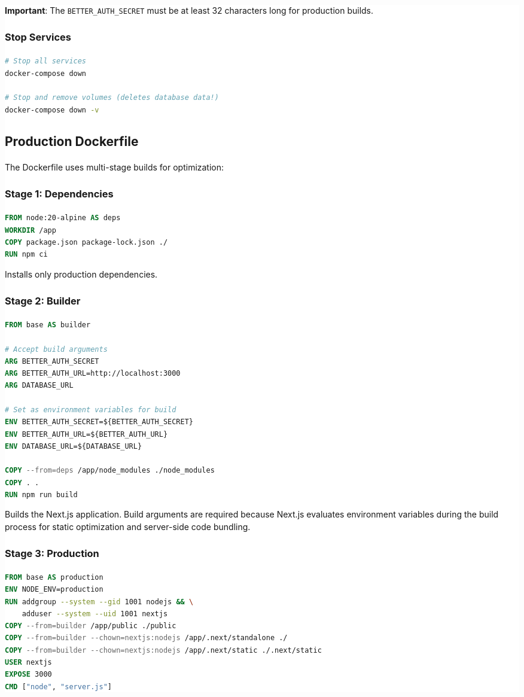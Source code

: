 **Important**: The `BETTER_AUTH_SECRET` must be at least 32 characters long for production builds.

### Stop Services

```bash
# Stop all services
docker-compose down

# Stop and remove volumes (deletes database data!)
docker-compose down -v
```

## Production Dockerfile

The Dockerfile uses multi-stage builds for optimization:

### Stage 1: Dependencies

```dockerfile
FROM node:20-alpine AS deps
WORKDIR /app
COPY package.json package-lock.json ./
RUN npm ci
```

Installs only production dependencies.

### Stage 2: Builder

```dockerfile
FROM base AS builder

# Accept build arguments
ARG BETTER_AUTH_SECRET
ARG BETTER_AUTH_URL=http://localhost:3000
ARG DATABASE_URL

# Set as environment variables for build
ENV BETTER_AUTH_SECRET=${BETTER_AUTH_SECRET}
ENV BETTER_AUTH_URL=${BETTER_AUTH_URL}
ENV DATABASE_URL=${DATABASE_URL}

COPY --from=deps /app/node_modules ./node_modules
COPY . .
RUN npm run build
```

Builds the Next.js application. Build arguments are required because Next.js evaluates environment variables during the build process for static optimization and server-side code bundling.

### Stage 3: Production

```dockerfile
FROM base AS production
ENV NODE_ENV=production
RUN addgroup --system --gid 1001 nodejs && \
    adduser --system --uid 1001 nextjs
COPY --from=builder /app/public ./public
COPY --from=builder --chown=nextjs:nodejs /app/.next/standalone ./
COPY --from=builder --chown=nextjs:nodejs /app/.next/static ./.next/static
USER nextjs
EXPOSE 3000
CMD ["node", "server.js"]
```
